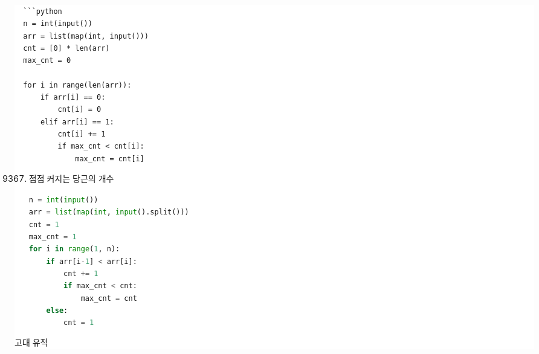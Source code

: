       ```python
      n = int(input())
      arr = list(map(int, input()))
      cnt = [0] * len(arr)
      max_cnt = 0
      
      for i in range(len(arr)):
          if arr[i] == 0:
              cnt[i] = 0
          elif arr[i] == 1:
              cnt[i] += 1
              if max_cnt < cnt[i]:
                  max_cnt = cnt[i]

9367. 점점 커지는 당근의 개수

      ```python
      n = int(input())
      arr = list(map(int, input().split()))
      cnt = 1
      max_cnt = 1
      for i in range(1, n):
          if arr[i-1] < arr[i]:
              cnt += 1
              if max_cnt < cnt:
                  max_cnt = cnt
          else:
              cnt = 1
      ```

      

고대 유적